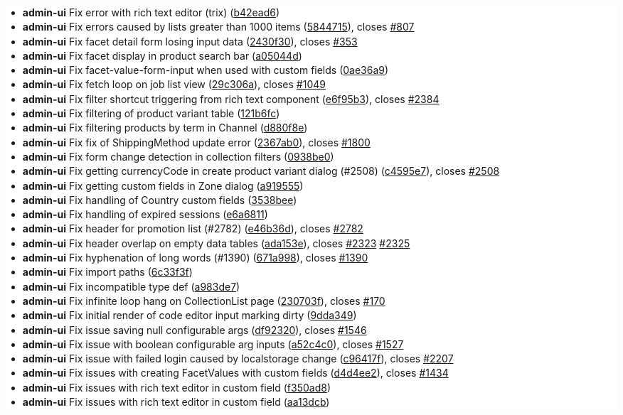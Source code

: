 * **admin-ui** Fix error with rich text editor (trix) ([b42ead6](https://github.com/TheValkDokk/bb-vendure/commit/b42ead6))
* **admin-ui** Fix errors caused by lists greater than 1000 items ([5844715](https://github.com/TheValkDokk/bb-vendure/commit/5844715)), closes [#807](https://github.com/TheValkDokk/bb-vendure/issues/807)
* **admin-ui** Fix facet detail form losing input data ([2430f30](https://github.com/TheValkDokk/bb-vendure/commit/2430f30)), closes [#353](https://github.com/TheValkDokk/bb-vendure/issues/353)
* **admin-ui** Fix facet display in product search bar ([a05044d](https://github.com/TheValkDokk/bb-vendure/commit/a05044d))
* **admin-ui** Fix facet-value-form-input when used with custom fields ([0ae36a9](https://github.com/TheValkDokk/bb-vendure/commit/0ae36a9))
* **admin-ui** Fix fetch loop on job list view ([29c306a](https://github.com/TheValkDokk/bb-vendure/commit/29c306a)), closes [#1049](https://github.com/TheValkDokk/bb-vendure/issues/1049)
* **admin-ui** Fix filter shortcut triggering from rich text component ([e6f95b3](https://github.com/TheValkDokk/bb-vendure/commit/e6f95b3)), closes [#2384](https://github.com/TheValkDokk/bb-vendure/issues/2384)
* **admin-ui** Fix filtering of product variant table ([121b6fc](https://github.com/TheValkDokk/bb-vendure/commit/121b6fc))
* **admin-ui** Fix filtering products by term in Channel ([d880f8e](https://github.com/TheValkDokk/bb-vendure/commit/d880f8e))
* **admin-ui** Fix fix of ShippingMethod update error ([2367ab0](https://github.com/TheValkDokk/bb-vendure/commit/2367ab0)), closes [#1800](https://github.com/TheValkDokk/bb-vendure/issues/1800)
* **admin-ui** Fix form change detection in collection filters ([0938be0](https://github.com/TheValkDokk/bb-vendure/commit/0938be0))
* **admin-ui** Fix getting currencyCode in create product variant dialog (#2508) ([c4595e7](https://github.com/TheValkDokk/bb-vendure/commit/c4595e7)), closes [#2508](https://github.com/TheValkDokk/bb-vendure/issues/2508)
* **admin-ui** Fix getting custom fields in Zone dialog ([a919555](https://github.com/TheValkDokk/bb-vendure/commit/a919555))
* **admin-ui** Fix handling of Country custom fields ([3538bee](https://github.com/TheValkDokk/bb-vendure/commit/3538bee))
* **admin-ui** Fix handling of expired sessions ([e6a6811](https://github.com/TheValkDokk/bb-vendure/commit/e6a6811))
* **admin-ui** Fix header for promotion list (#2782) ([e46b36d](https://github.com/TheValkDokk/bb-vendure/commit/e46b36d)), closes [#2782](https://github.com/TheValkDokk/bb-vendure/issues/2782)
* **admin-ui** Fix header overlap on empty data tables ([ada153e](https://github.com/TheValkDokk/bb-vendure/commit/ada153e)), closes [#2323](https://github.com/TheValkDokk/bb-vendure/issues/2323) [#2325](https://github.com/TheValkDokk/bb-vendure/issues/2325)
* **admin-ui** Fix hyphenation of long words (#1390) ([671a998](https://github.com/TheValkDokk/bb-vendure/commit/671a998)), closes [#1390](https://github.com/TheValkDokk/bb-vendure/issues/1390)
* **admin-ui** Fix import paths ([6c33f3f](https://github.com/TheValkDokk/bb-vendure/commit/6c33f3f))
* **admin-ui** Fix incompatible type def ([a983de7](https://github.com/TheValkDokk/bb-vendure/commit/a983de7))
* **admin-ui** Fix infinite loop hang on CollectionList page ([230703f](https://github.com/TheValkDokk/bb-vendure/commit/230703f)), closes [#170](https://github.com/TheValkDokk/bb-vendure/issues/170)
* **admin-ui** Fix initial render of code editor input marking dirty ([9dda349](https://github.com/TheValkDokk/bb-vendure/commit/9dda349))
* **admin-ui** Fix issue saving null configurable args ([df92320](https://github.com/TheValkDokk/bb-vendure/commit/df92320)), closes [#1546](https://github.com/TheValkDokk/bb-vendure/issues/1546)
* **admin-ui** Fix issue with boolean configurable arg inputs ([a52c4c0](https://github.com/TheValkDokk/bb-vendure/commit/a52c4c0)), closes [#1527](https://github.com/TheValkDokk/bb-vendure/issues/1527)
* **admin-ui** Fix issue with failed login caused by localstorage change ([c96417f](https://github.com/TheValkDokk/bb-vendure/commit/c96417f)), closes [#2207](https://github.com/TheValkDokk/bb-vendure/issues/2207)
* **admin-ui** Fix issues with creating FacetValues with custom fields ([d4d4ee2](https://github.com/TheValkDokk/bb-vendure/commit/d4d4ee2)), closes [#1434](https://github.com/TheValkDokk/bb-vendure/issues/1434)
* **admin-ui** Fix issues with rich text editor in custom field ([f350ad8](https://github.com/TheValkDokk/bb-vendure/commit/f350ad8))
* **admin-ui** Fix issues with rich text editor in custom field ([aa13dcb](https://github.com/TheValkDokk/bb-vendure/commit/aa13dcb))